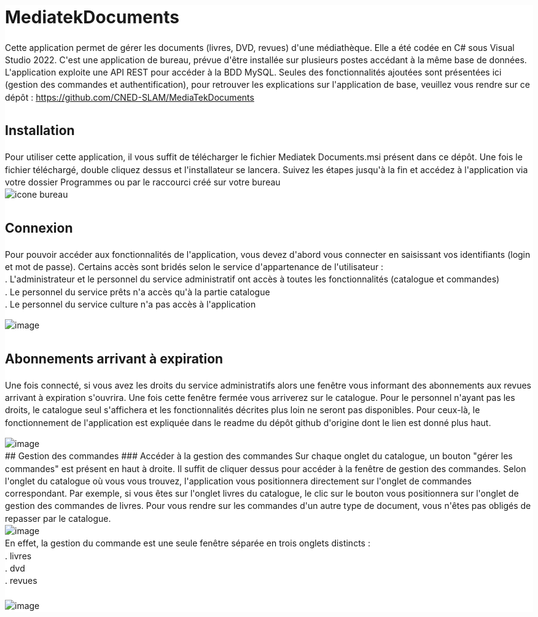 # MediatekDocuments
Cette application permet de gérer les documents (livres, DVD, revues) d'une médiathèque. Elle a été codée en C# sous Visual Studio 2022. C'est une application de bureau, prévue d'être installée sur plusieurs postes accédant à la même base de données.<br>
L'application exploite une API REST pour accéder à la BDD MySQL. Seules des fonctionnalités ajoutées sont présentées ici (gestion des commandes et authentification), pour retrouver les explications sur l'application de base, veuillez vous rendre sur ce dépôt : https://github.com/CNED-SLAM/MediaTekDocuments
## Installation
Pour utiliser cette application, il vous suffit de télécharger le fichier Mediatek Documents.msi présent dans ce dépôt. Une fois le fichier téléchargé, double cliquez dessus et l'installateur se lancera. Suivez les étapes jusqu'à la fin et accédez à l'application via votre dossier Programmes ou par le raccourci créé sur votre bureau<br>
<img width="59" alt="icone bureau" src="https://github.com/user-attachments/assets/265ba243-db16-4aff-867d-c2ed34655a9c" />

## Connexion
Pour pouvoir accéder aux fonctionnalités de l'application, vous devez d'abord vous connecter en saisissant vos identifiants (login et mot de passe). Certains accès sont bridés selon le service d'appartenance de l'utilisateur :<br>
. L'administrateur et le personnel du service administratif ont accès à toutes les fonctionnalités (catalogue et commandes)<br>
. Le personnel du service prêts n'a accès qu'à la partie catalogue<br>
. Le personnel du service culture n'a pas accès à l'application<br>

<img width="233" alt="image" src="https://github.com/user-attachments/assets/7e841242-78a6-41ff-ac3a-74e6ca7b47bb" />

## Abonnements arrivant à expiration
Une fois connecté, si vous avez les droits du service administratifs alors une fenêtre vous informant des abonnements aux revues arrivant à expiration s'ouvrira. Une fois cette fenêtre fermée vous arriverez sur le catalogue. Pour le personnel n'ayant pas les droits, le catalogue seul s'affichera et les fonctionnalités décrites plus loin ne seront pas disponibles. Pour ceux-là, le fonctionnement de l'application est expliquée dans le readme du dépôt github d'origine dont le lien est donné plus haut.<br>

<img width="653" alt="image" src="https://github.com/user-attachments/assets/0b87df38-3d2a-4004-b5ba-c9eafb18aee1" />
<br>
## Gestion des commandes
### Accéder à la gestion des commandes
Sur chaque onglet du catalogue, un bouton "gérer les commandes" est présent en haut à droite. Il suffit de cliquer dessus pour accéder à la fenêtre de gestion des commandes. Selon l'onglet du catalogue où vous vous trouvez, l'application vous positionnera directement sur l'onglet de commandes correspondant. Par exemple, si vous êtes sur l'onglet livres du catalogue, le clic sur le bouton vous positionnera sur l'onglet de gestion des commandes de livres. Pour vous rendre sur les commandes d'un autre type de document, vous n'êtes pas obligés de repasser par le catalogue.<br>
<img width="655" alt="image" src="https://github.com/user-attachments/assets/50def763-d41b-4e1b-883b-b8097a812a97" />
<br>
En effet, la gestion du commande est une seule fenêtre séparée en trois onglets distincts :<br>
. livres<br>
. dvd<br>
. revues<br>
<br>
<img width="399" alt="image" src="https://github.com/user-attachments/assets/15013521-11fb-4335-a263-a0f69f178bd2" />
<br>
